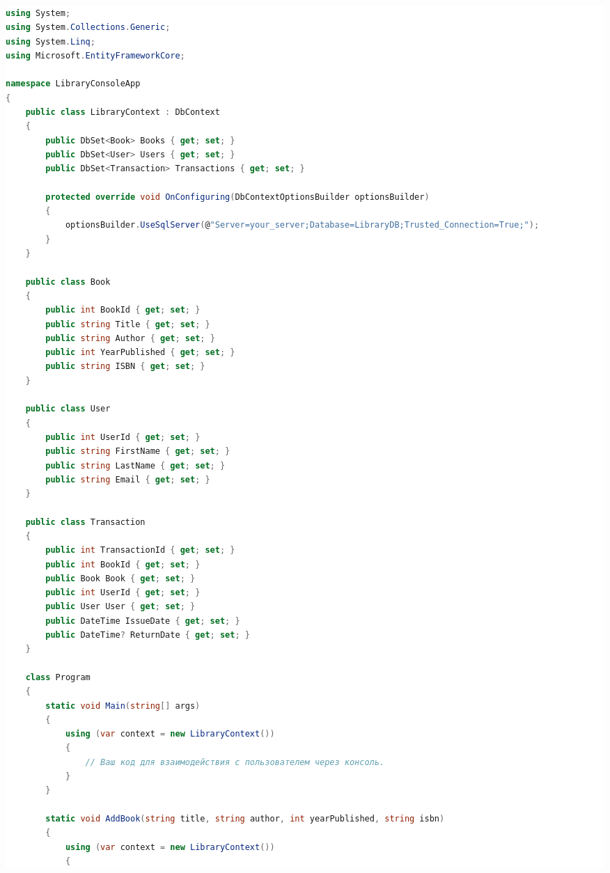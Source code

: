 ```csharp
using System;
using System.Collections.Generic;
using System.Linq;
using Microsoft.EntityFrameworkCore;

namespace LibraryConsoleApp
{
    public class LibraryContext : DbContext
    {
        public DbSet<Book> Books { get; set; }
        public DbSet<User> Users { get; set; }
        public DbSet<Transaction> Transactions { get; set; }

        protected override void OnConfiguring(DbContextOptionsBuilder optionsBuilder)
        {
            optionsBuilder.UseSqlServer(@"Server=your_server;Database=LibraryDB;Trusted_Connection=True;");
        }
    }

    public class Book
    {
        public int BookId { get; set; }
        public string Title { get; set; }
        public string Author { get; set; }
        public int YearPublished { get; set; }
        public string ISBN { get; set; }
    }

    public class User
    {
        public int UserId { get; set; }
        public string FirstName { get; set; }
        public string LastName { get; set; }
        public string Email { get; set; }
    }

    public class Transaction
    {
        public int TransactionId { get; set; }
        public int BookId { get; set; }
        public Book Book { get; set; }
        public int UserId { get; set; }
        public User User { get; set; }
        public DateTime IssueDate { get; set; }
        public DateTime? ReturnDate { get; set; }
    }

    class Program
    {
        static void Main(string[] args)
        {
            using (var context = new LibraryContext())
            {
                // Ваш код для взаимодействия с пользователем через консоль.
            }
        }

        static void AddBook(string title, string author, int yearPublished, string isbn)
        {
            using (var context = new LibraryContext())
            {
```